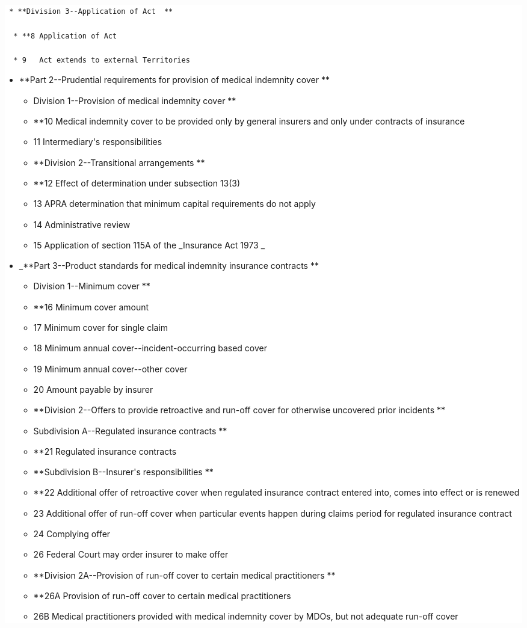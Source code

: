      * **Division 3--Application of Act	 **

      * **8	Application of Act	 

      * 9	Act extends to external Territories	 

   * **Part 2--Prudential requirements for provision of medical indemnity cover	 **

     * Division 1--Provision of medical indemnity cover	 **

      * **10	Medical indemnity cover to be provided only by general insurers and only under contracts of insurance	 

      * 11	Intermediary's responsibilities	 

     * **Division 2--Transitional arrangements	 **

      * **12	Effect of determination under subsection 13(3)	 

      * 13	APRA determination that minimum capital requirements do not apply	 

      * 14	Administrative review	 

      * 15	Application of section 115A of the _Insurance Act 1973	 _

   * _**Part 3--Product standards for medical indemnity insurance contracts	 **

     * Division 1--Minimum cover	 **

      * **16	Minimum cover amount	 

      * 17	Minimum cover for single claim	 

      * 18	Minimum annual cover--incident-occurring based cover	 

      * 19	Minimum annual cover--other cover	 

      * 20	Amount payable by insurer	 

     * **Division 2--Offers to provide retroactive and run-off cover for otherwise uncovered prior incidents	 **

      * Subdivision A--Regulated insurance contracts	 **

      * **21	Regulated insurance contracts	 

      * **Subdivision B--Insurer's responsibilities	 **

      * **22	Additional offer of retroactive cover when regulated insurance contract entered into, comes into effect or is renewed	 

      * 23	Additional offer of run-off cover when particular events happen during claims period for regulated insurance contract	 

      * 24	Complying offer	 

      * 26	Federal Court may order insurer to make offer	 

     * **Division 2A--Provision of run-off cover to certain medical practitioners	 **

      * **26A	Provision of run-off cover to certain medical practitioners	 

      * 26B	Medical practitioners provided with medical indemnity cover by MDOs, but not adequate run-off cover	 
